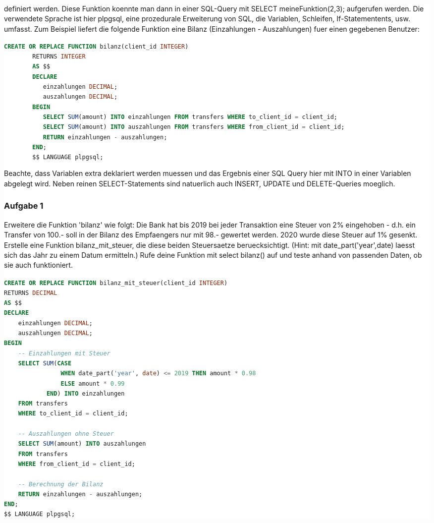definiert werden. Diese Funktion koennte man dann in einer SQL-Query mit SELECT meineFunktion(2,3); aufgerufen werden. Die verwendete Sprache ist hier plpgsql, eine prozedurale Erweiterung von SQL, die Variablen, Schleifen, If-Statementents, usw. umfasst. Zum Beispiel liefert die folgende Funktion eine Bilanz (Einzahlungen - Auszahlungen) fuer einen gegebenen Benutzer:

```sql
CREATE OR REPLACE FUNCTION bilanz(client_id INTEGER) 
        RETURNS INTEGER  
        AS $$ 
        DECLARE
           einzahlungen DECIMAL;
           auszahlungen DECIMAL;
        BEGIN  
           SELECT SUM(amount) INTO einzahlungen FROM transfers WHERE to_client_id = client_id;
           SELECT SUM(amount) INTO auszahlungen FROM transfers WHERE from_client_id = client_id;           
           RETURN einzahlungen - auszahlungen; 
        END; 
        $$ LANGUAGE plpgsql;
```

Beachte, dass Variablen extra deklariert werden muessen und das Ergebnis einer SQL Query hier mit INTO in einer Variablen abgelegt wird. Neben reinen SELECT-Statements sind natuerlich auch INSERT, UPDATE und DELETE-Queries moeglich.

### Aufgabe 1

Erweitere die Funktion 'bilanz' wie folgt: Die Bank hat bis 2019 bei jeder Transaktion eine Steuer von 2% eingehoben - d.h. ein Transfer von 100.- soll in der Bilanz des Empfaengers nur mit 98.- gewertet werden. 2020 wurde diese Steuer auf 1% gesenkt. Erstelle eine Funktion bilanz_mit_steuer, die diese beiden Steuersaetze beruecksichtigt. (Hint: mit date_part('year',date) laesst sich das Jahr zu einem Datum ermitteln.) Rufe deine Funktion mit select bilanz(<id>) auf und teste anhand von passenden Daten, ob sie auch funktioniert.

```sql
CREATE OR REPLACE FUNCTION bilanz_mit_steuer(client_id INTEGER) 
RETURNS DECIMAL
AS $$ 
DECLARE
    einzahlungen DECIMAL;
    auszahlungen DECIMAL;
BEGIN  
    -- Einzahlungen mit Steuer
    SELECT SUM(CASE 
                WHEN date_part('year', date) <= 2019 THEN amount * 0.98 
                ELSE amount * 0.99 
            END) INTO einzahlungen 
    FROM transfers 
    WHERE to_client_id = client_id;

    -- Auszahlungen ohne Steuer
    SELECT SUM(amount) INTO auszahlungen 
    FROM transfers 
    WHERE from_client_id = client_id;     

    -- Berechnung der Bilanz
    RETURN einzahlungen - auszahlungen; 
END; 
$$ LANGUAGE plpgsql;
```
